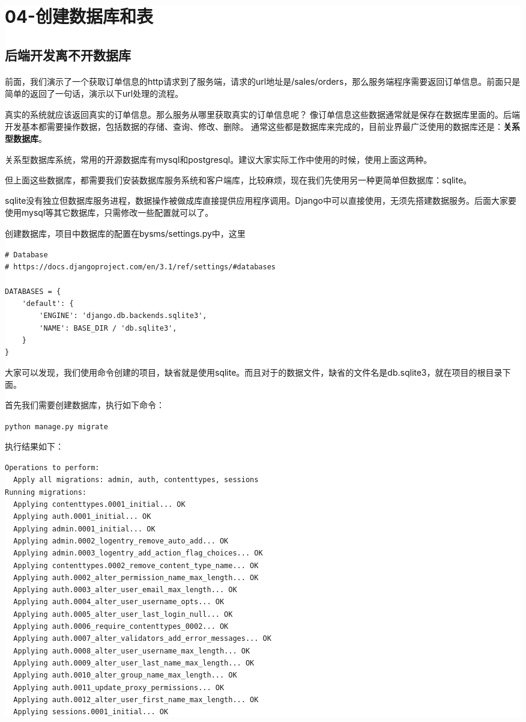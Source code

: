 # 04-创建数据库和表


## 后端开发离不开数据库


前面，我们演示了一个获取订单信息的http请求到了服务端，请求的url地址是/sales/orders，那么服务端程序需要返回订单信息。前面只是简单的返回了一句话，演示以下url处理的流程。

真实的系统就应该返回真实的订单信息。那么服务从哪里获取真实的订单信息呢？ 像订单信息这些数据通常就是保存在数据库里面的。后端开发基本都需要操作数据，包括数据的存储、查询、修改、删除。 通常这些都是数据库来完成的，目前业界最广泛使用的数据库还是：**关系型数据库**。

关系型数据库系统，常用的开源数据库有mysql和postgresql。建议大家实际工作中使用的时候，使用上面这两种。

但上面这些数据库，都需要我们安装数据库服务系统和客户端库，比较麻烦，现在我们先使用另一种更简单但数据库：sqlite。

sqlite没有独立但数据库服务进程，数据操作被做成库直接提供应用程序调用。Django中可以直接使用，无须先搭建数据服务。后面大家要使用mysql等其它数据库，只需修改一些配置就可以了。



创建数据库，项目中数据库的配置在bysms/settings.py中，这里

```
# Database
# https://docs.djangoproject.com/en/3.1/ref/settings/#databases

DATABASES = {
    'default': {
        'ENGINE': 'django.db.backends.sqlite3',
        'NAME': BASE_DIR / 'db.sqlite3',
    }
}
```

大家可以发现，我们使用命令创建的项目，缺省就是使用sqlite。而且对于的数据文件，缺省的文件名是db.sqlite3，就在项目的根目录下面。


首先我们需要创建数据库，执行如下命令：

```
python manage.py migrate
```

执行结果如下：

```
Operations to perform:
  Apply all migrations: admin, auth, contenttypes, sessions
Running migrations:
  Applying contenttypes.0001_initial... OK
  Applying auth.0001_initial... OK
  Applying admin.0001_initial... OK
  Applying admin.0002_logentry_remove_auto_add... OK
  Applying admin.0003_logentry_add_action_flag_choices... OK
  Applying contenttypes.0002_remove_content_type_name... OK
  Applying auth.0002_alter_permission_name_max_length... OK
  Applying auth.0003_alter_user_email_max_length... OK
  Applying auth.0004_alter_user_username_opts... OK
  Applying auth.0005_alter_user_last_login_null... OK
  Applying auth.0006_require_contenttypes_0002... OK
  Applying auth.0007_alter_validators_add_error_messages... OK
  Applying auth.0008_alter_user_username_max_length... OK
  Applying auth.0009_alter_user_last_name_max_length... OK
  Applying auth.0010_alter_group_name_max_length... OK
  Applying auth.0011_update_proxy_permissions... OK
  Applying auth.0012_alter_user_first_name_max_length... OK
  Applying sessions.0001_initial... OK

```
